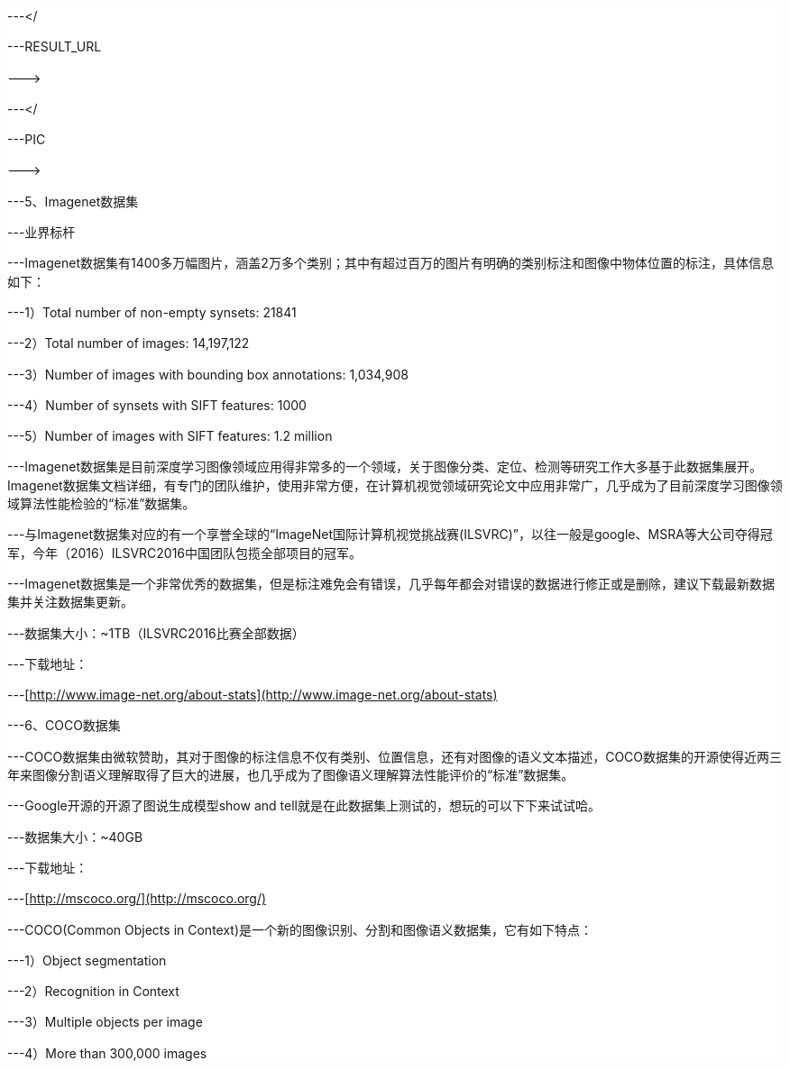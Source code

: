---</

---RESULT_URL

--->

---</

---PIC

--->

---5、Imagenet数据集

---业界标杆

---Imagenet数据集有1400多万幅图片，涵盖2万多个类别；其中有超过百万的图片有明确的类别标注和图像中物体位置的标注，具体信息如下：

---1）Total number of non-empty synsets: 21841

---2）Total number of images: 14,197,122

---3）Number of images with bounding box annotations: 1,034,908

---4）Number of synsets with SIFT features: 1000

---5）Number of images with SIFT features: 1.2 million

---Imagenet数据集是目前深度学习图像领域应用得非常多的一个领域，关于图像分类、定位、检测等研究工作大多基于此数据集展开。Imagenet数据集文档详细，有专门的团队维护，使用非常方便，在计算机视觉领域研究论文中应用非常广，几乎成为了目前深度学习图像领域算法性能检验的“标准”数据集。

---与Imagenet数据集对应的有一个享誉全球的“ImageNet国际计算机视觉挑战赛(ILSVRC)”，以往一般是google、MSRA等大公司夺得冠军，今年（2016）ILSVRC2016中国团队包揽全部项目的冠军。

---Imagenet数据集是一个非常优秀的数据集，但是标注难免会有错误，几乎每年都会对错误的数据进行修正或是删除，建议下载最新数据集并关注数据集更新。

---数据集大小：~1TB（ILSVRC2016比赛全部数据）

---下载地址：

---[http://www.image-net.org/about-stats](http://www.image-net.org/about-stats)

---6、COCO数据集

---COCO数据集由微软赞助，其对于图像的标注信息不仅有类别、位置信息，还有对图像的语义文本描述，COCO数据集的开源使得近两三年来图像分割语义理解取得了巨大的进展，也几乎成为了图像语义理解算法性能评价的“标准”数据集。

---Google开源的开源了图说生成模型show and tell就是在此数据集上测试的，想玩的可以下下来试试哈。

---数据集大小：~40GB

---下载地址：

---[http://mscoco.org/](http://mscoco.org/)

---COCO(Common Objects in Context)是一个新的图像识别、分割和图像语义数据集，它有如下特点：

---1）Object segmentation

---2）Recognition in Context

---3）Multiple objects per image

---4）More than 300,000 images
